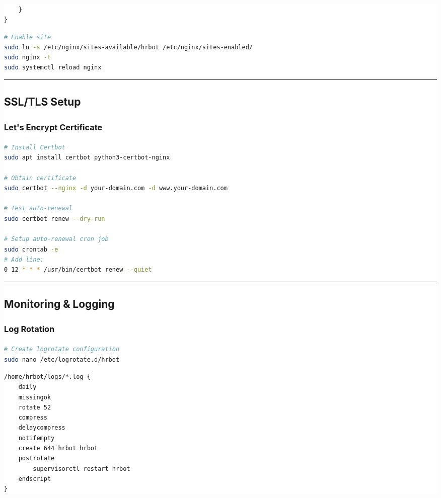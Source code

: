 ```nginx
    }
}
```

```bash
# Enable site
sudo ln -s /etc/nginx/sites-available/hrbot /etc/nginx/sites-enabled/
sudo nginx -t
sudo systemctl reload nginx
```

---

## SSL/TLS Setup

### Let's Encrypt Certificate
```bash
# Install Certbot
sudo apt install certbot python3-certbot-nginx

# Obtain certificate
sudo certbot --nginx -d your-domain.com -d www.your-domain.com

# Test auto-renewal
sudo certbot renew --dry-run

# Setup auto-renewal cron job
sudo crontab -e
# Add line:
0 12 * * * /usr/bin/certbot renew --quiet
```

---

## Monitoring & Logging

### Log Rotation
```bash
# Create logrotate configuration
sudo nano /etc/logrotate.d/hrbot
```

```
/home/hrbot/logs/*.log {
    daily
    missingok
    rotate 52
    compress
    delaycompress
    notifempty
    create 644 hrbot hrbot
    postrotate
        supervisorctl restart hrbot
    endscript
}
```
